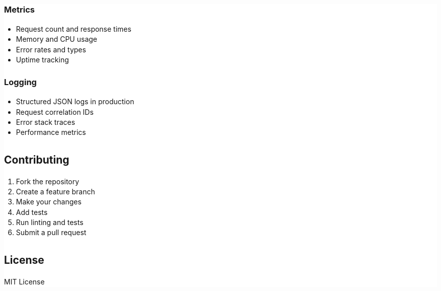 ### Metrics

- Request count and response times
- Memory and CPU usage
- Error rates and types
- Uptime tracking

### Logging

- Structured JSON logs in production
- Request correlation IDs
- Error stack traces
- Performance metrics

## Contributing

1. Fork the repository
2. Create a feature branch
3. Make your changes
4. Add tests
5. Run linting and tests
6. Submit a pull request

## License

MIT License
